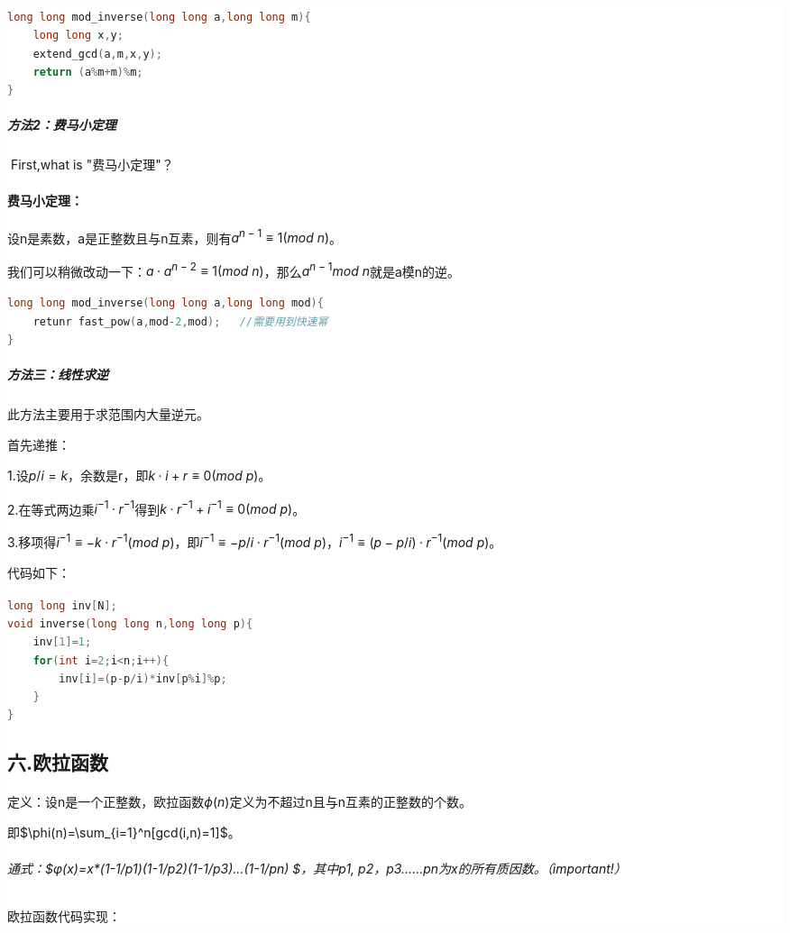 ```c++
long long mod_inverse(long long a,long long m){
    long long x,y;
    extend_gcd(a,m,x,y);
    return (a%m+m)%m;
}
```

##### 方法2：费马小定理

​	First,what is "费马小定理"？

####    费马小定理：

设n是素数，a是正整数且与n互素，则有$a^{n-1}\equiv1(mod\ n)$。

我们可以稍微改动一下：$a·a^{n-2}\equiv1(mod\ n)$，那么$a^{n-1}mod\ n$就是a模n的逆。

```c++
long long mod_inverse(long long a,long long mod){
    retunr fast_pow(a,mod-2,mod);	//需要用到快速幂
}
```

##### 方法三：线性求逆

此方法主要用于求范围内大量逆元。

首先递推：

1.设$p/i=k$，余数是r，即$k·i+r\equiv0(mod\ p)$。

2.在等式两边乘$i^{-1}·r^{-1}$得到$k·r^{-1}+i^{-1}\equiv0(mod\ p)$。

3.移项得$i^{-1}\equiv-k·r^{-1}(mod\ p)$，即$i^{-1}\equiv-p/i·r^{-1}(mod\ p)$，$i^{-1}\equiv(p-p/i)·r^{-1}(mod\ p)$。

代码如下：

```c++
long long inv[N];
void inverse(long long n,long long p){
    inv[1]=1;
    for(int i=2;i<n;i++){
        inv[i]=(p-p/i)*inv[p%i]%p;
    }
}
```

## 六.欧拉函数

定义：设n是一个正整数，欧拉函数$\phi(n)$定义为不超过n且与n互素的正整数的个数。

即$\phi(n)=\sum_{i=1}^n[gcd(i,n)=1]$。

###### 通式：$φ(x)=x*(1-1/p1)*(1-1/p2)*(1-1/p3)*…*(1-1/pn) $，其中p1, p2，p3……pn为x的所有质因数。（important!）

欧拉函数代码实现：
